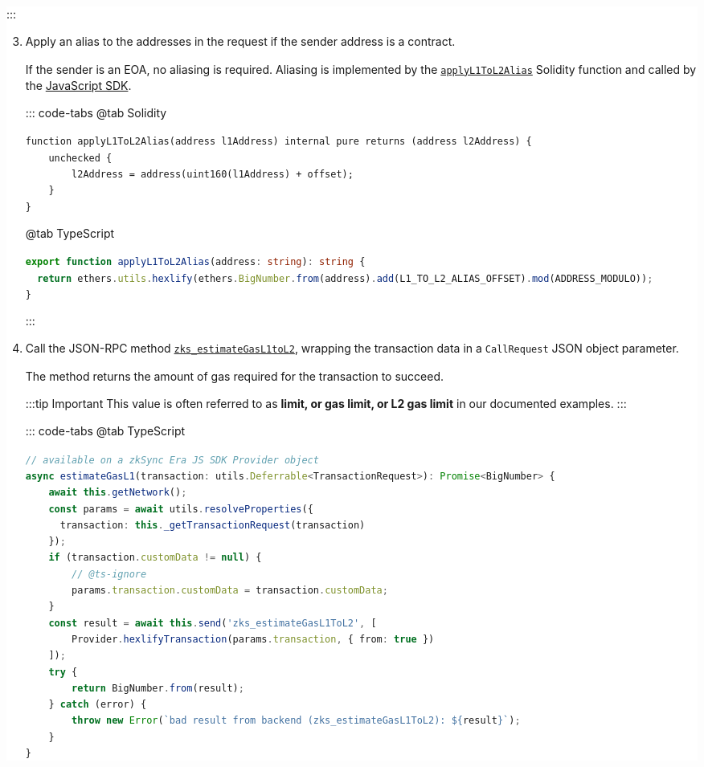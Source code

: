    :::

3. Apply an alias to the addresses in the request if the sender address is a contract.

   If the sender is an EOA, no aliasing is required. Aliasing is implemented by the [`applyL1ToL2Alias`](https://github.com/matter-labs/era-contracts/blob/87cd8d7b0f8c02e9672c0603a821641a566b5dd8/l1-contracts/contracts/vendor/AddressAliasHelper.sol#L28) Solidity function and called by the [JavaScript SDK](https://github.com/zksync-sdk/zksync-ethers/blob/28d83cd7f0a8e2978c73f79867143c8e5e7e005f/src/utils.ts#L381).

   ::: code-tabs
   @tab Solidity

   ```solidity
   function applyL1ToL2Alias(address l1Address) internal pure returns (address l2Address) {
       unchecked {
           l2Address = address(uint160(l1Address) + offset);
       }
   }
   ```

   @tab TypeScript

   ```ts
   export function applyL1ToL2Alias(address: string): string {
     return ethers.utils.hexlify(ethers.BigNumber.from(address).add(L1_TO_L2_ALIAS_OFFSET).mod(ADDRESS_MODULO));
   }
   ```

   :::

4. Call the JSON-RPC method [`zks_estimateGasL1toL2`](../../api.md#zks-estimategasl1tol2), wrapping the transaction data in a `CallRequest` JSON object parameter.

   The method returns the amount of gas required for the transaction to succeed.

   :::tip Important
   This value is often referred to as **limit, or gas limit, or L2 gas limit** in our documented examples.
   :::

   ::: code-tabs
   @tab TypeScript

   ```ts
   // available on a zkSync Era JS SDK Provider object
   async estimateGasL1(transaction: utils.Deferrable<TransactionRequest>): Promise<BigNumber> {
       await this.getNetwork();
       const params = await utils.resolveProperties({
         transaction: this._getTransactionRequest(transaction)
       });
       if (transaction.customData != null) {
           // @ts-ignore
           params.transaction.customData = transaction.customData;
       }
       const result = await this.send('zks_estimateGasL1ToL2', [
           Provider.hexlifyTransaction(params.transaction, { from: true })
       ]);
       try {
           return BigNumber.from(result);
       } catch (error) {
           throw new Error(`bad result from backend (zks_estimateGasL1ToL2): ${result}`);
       }
   }
   ```

